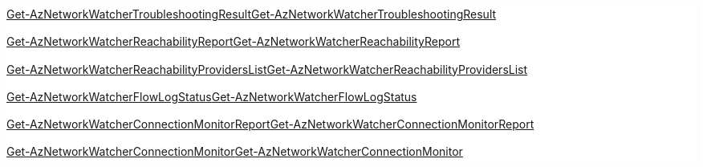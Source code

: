 [<span data-ttu-id="51a98-160">Get-AzNetworkWatcherTroubleshootingResult</span><span class="sxs-lookup"><span data-stu-id="51a98-160">Get-AzNetworkWatcherTroubleshootingResult</span></span>](./Get-AzNetworkWatcherTroubleshootingResult.md)

[<span data-ttu-id="51a98-161">Get-AzNetworkWatcherReachabilityReport</span><span class="sxs-lookup"><span data-stu-id="51a98-161">Get-AzNetworkWatcherReachabilityReport</span></span>](./Get-AzNetworkWatcherReachabilityReport.md)

[<span data-ttu-id="51a98-162">Get-AzNetworkWatcherReachabilityProvidersList</span><span class="sxs-lookup"><span data-stu-id="51a98-162">Get-AzNetworkWatcherReachabilityProvidersList</span></span>](./Get-AzNetworkWatcherReachabilityProvidersList.md)

[<span data-ttu-id="51a98-163">Get-AzNetworkWatcherFlowLogStatus</span><span class="sxs-lookup"><span data-stu-id="51a98-163">Get-AzNetworkWatcherFlowLogStatus</span></span>](./Get-AzNetworkWatcherFlowLogStatus.md)

[<span data-ttu-id="51a98-164">Get-AzNetworkWatcherConnectionMonitorReport</span><span class="sxs-lookup"><span data-stu-id="51a98-164">Get-AzNetworkWatcherConnectionMonitorReport</span></span>](./Get-AzNetworkWatcherConnectionMonitorReport.md)

[<span data-ttu-id="51a98-165">Get-AzNetworkWatcherConnectionMonitor</span><span class="sxs-lookup"><span data-stu-id="51a98-165">Get-AzNetworkWatcherConnectionMonitor</span></span>](./Get-AzNetworkWatcherConnectionMonitor)
